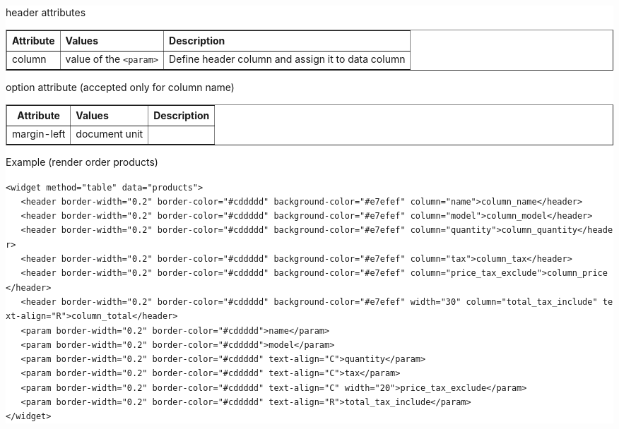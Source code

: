 header attributes
<table cellpadding='2' width='500' border='1' cellspacing='0'>
<thead>
<tr>
<th>Attribute</th>
<th align='left'>Values</th>
<th align='left'>Description</th>
</tr>
</thead>
<tbody>
<tr>
<td>column</td>
<td>value of the <code>&lt;param&gt;</code></td>
<td>Define header column and assign it to data column</td>
</tr>
</tbody>
</table>

option attribute (accepted only for column name)

<table cellpadding='2' width='500' border='1' cellspacing='0'>
<thead>
<tr>
<th>Attribute</th>
<th align='left'>Values</th>
<th align='left'>Description</th>
</tr>
</thead>
<tbody>
<tr>
<td>margin-left</td>
<td>document unit</td>
<td></td>
</tr>
</tbody>
</table>


Example (render order products)
```
<widget method="table" data="products">
   <header border-width="0.2" border-color="#cddddd" background-color="#e7efef" column="name">column_name</header>
   <header border-width="0.2" border-color="#cddddd" background-color="#e7efef" column="model">column_model</header>
   <header border-width="0.2" border-color="#cddddd" background-color="#e7efef" column="quantity">column_quantity</header>
   <header border-width="0.2" border-color="#cddddd" background-color="#e7efef" column="tax">column_tax</header>
   <header border-width="0.2" border-color="#cddddd" background-color="#e7efef" column="price_tax_exclude">column_price</header>
   <header border-width="0.2" border-color="#cddddd" background-color="#e7efef" width="30" column="total_tax_include" text-align="R">column_total</header>
   <param border-width="0.2" border-color="#cddddd">name</param>
   <param border-width="0.2" border-color="#cddddd">model</param>
   <param border-width="0.2" border-color="#cddddd" text-align="C">quantity</param>
   <param border-width="0.2" border-color="#cddddd" text-align="C">tax</param>
   <param border-width="0.2" border-color="#cddddd" text-align="C" width="20">price_tax_exclude</param>
   <param border-width="0.2" border-color="#cddddd" text-align="R">total_tax_include</param>
</widget>

```

